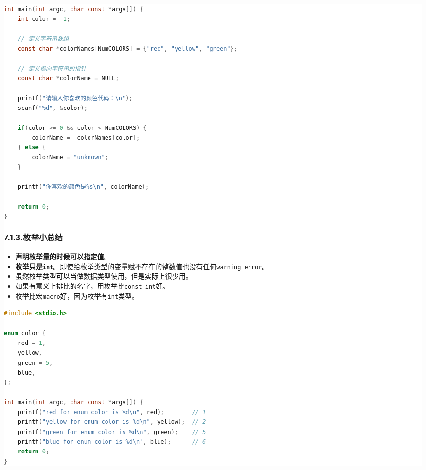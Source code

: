 ```c
int main(int argc, char const *argv[]) {
	int color = -1;

	// 定义字符串数组
	const char *colorNames[NumCOLORS] = {"red", "yellow", "green"};

	// 定义指向字符串的指针
	const char *colorName = NULL;

	printf("请输入你喜欢的颜色代码：\n");
	scanf("%d", &color);

	if(color >= 0 && color < NumCOLORS) {
		colorName =  colorNames[color];
	} else {
		colorName = "unknown";
	}

	printf("你喜欢的颜色是%s\n", colorName);

	return 0;
}
```



### 7.1.3.枚举小总结

- **声明枚举量的时候可以指定值**。
- **枚举只是`int`**。即使给枚举类型的变量赋不存在的整数值也没有任何`warning error`。
- 虽然枚举类型可以当做数据类型使用，但是实际上很少用。
- 如果有意义上排比的名字，用枚举比`const int`好。
- 枚举比宏`macro`好，因为枚举有`int`类型。

```c
#include <stdio.h>

enum color {
    red = 1,
    yellow,
    green = 5,
    blue,
};

int main(int argc, char const *argv[]) {
	printf("red for enum color is %d\n", red);        // 1
	printf("yellow for enum color is %d\n", yellow);  // 2
	printf("green for enum color is %d\n", green);    // 5
	printf("blue for enum color is %d\n", blue);      // 6
	return 0;
}
```

